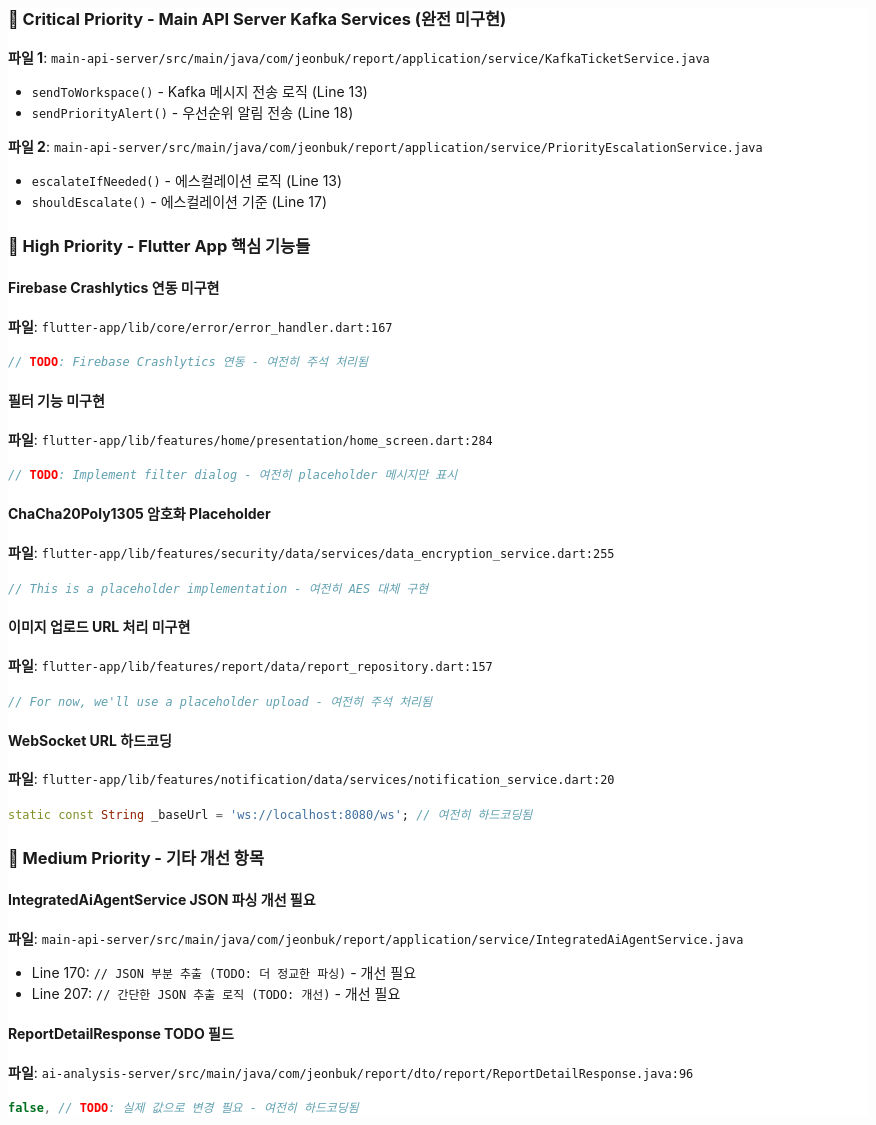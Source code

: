 ### 🥈 Critical Priority - Main API Server Kafka Services (완전 미구현)
**파일 1**: `main-api-server/src/main/java/com/jeonbuk/report/application/service/KafkaTicketService.java`
- `sendToWorkspace()` - Kafka 메시지 전송 로직 (Line 13)
- `sendPriorityAlert()` - 우선순위 알림 전송 (Line 18)

**파일 2**: `main-api-server/src/main/java/com/jeonbuk/report/application/service/PriorityEscalationService.java`  
- `escalateIfNeeded()` - 에스컬레이션 로직 (Line 13)
- `shouldEscalate()` - 에스컬레이션 기준 (Line 17)

### 🥉 High Priority - Flutter App 핵심 기능들

#### Firebase Crashlytics 연동 미구현
**파일**: `flutter-app/lib/core/error/error_handler.dart:167`
```dart
// TODO: Firebase Crashlytics 연동 - 여전히 주석 처리됨
```

#### 필터 기능 미구현
**파일**: `flutter-app/lib/features/home/presentation/home_screen.dart:284`
```dart
// TODO: Implement filter dialog - 여전히 placeholder 메시지만 표시
```

#### ChaCha20Poly1305 암호화 Placeholder
**파일**: `flutter-app/lib/features/security/data/services/data_encryption_service.dart:255`
```dart
// This is a placeholder implementation - 여전히 AES 대체 구현
```

#### 이미지 업로드 URL 처리 미구현
**파일**: `flutter-app/lib/features/report/data/report_repository.dart:157`
```dart
// For now, we'll use a placeholder upload - 여전히 주석 처리됨
```

#### WebSocket URL 하드코딩
**파일**: `flutter-app/lib/features/notification/data/services/notification_service.dart:20`
```dart
static const String _baseUrl = 'ws://localhost:8080/ws'; // 여전히 하드코딩됨
```

### 🏅 Medium Priority - 기타 개선 항목

#### IntegratedAiAgentService JSON 파싱 개선 필요
**파일**: `main-api-server/src/main/java/com/jeonbuk/report/application/service/IntegratedAiAgentService.java`
- Line 170: `// JSON 부분 추출 (TODO: 더 정교한 파싱)` - 개선 필요
- Line 207: `// 간단한 JSON 추출 로직 (TODO: 개선)` - 개선 필요

#### ReportDetailResponse TODO 필드
**파일**: `ai-analysis-server/src/main/java/com/jeonbuk/report/dto/report/ReportDetailResponse.java:96`
```java
false, // TODO: 실제 값으로 변경 필요 - 여전히 하드코딩됨
```

